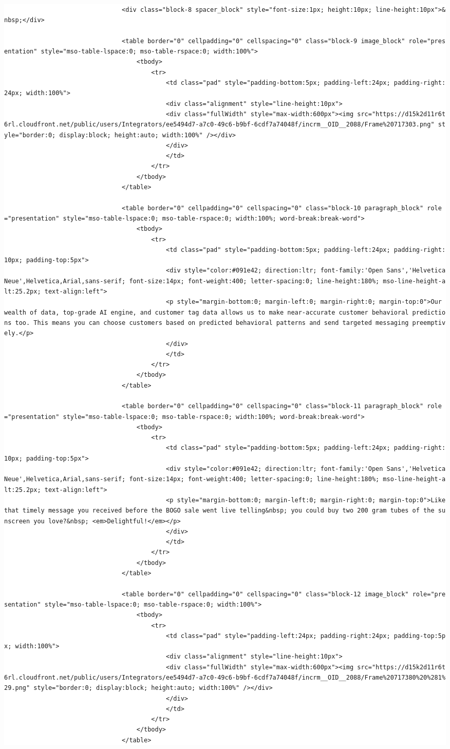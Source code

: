 									<div class="block-8 spacer_block" style="font-size:1px; height:10px; line-height:10px">&nbsp;</div>

									<table border="0" cellpadding="0" cellspacing="0" class="block-9 image_block" role="presentation" style="mso-table-lspace:0; mso-table-rspace:0; width:100%">
										<tbody>
											<tr>
												<td class="pad" style="padding-bottom:5px; padding-left:24px; padding-right:24px; width:100%">
												<div class="alignment" style="line-height:10px">
												<div class="fullWidth" style="max-width:600px"><img src="https://d15k2d11r6t6rl.cloudfront.net/public/users/Integrators/ee5494d7-a7c0-49c6-b9bf-6cdf7a74048f/incrm__OID__2088/Frame%20717303.png" style="border:0; display:block; height:auto; width:100%" /></div>
												</div>
												</td>
											</tr>
										</tbody>
									</table>

									<table border="0" cellpadding="0" cellspacing="0" class="block-10 paragraph_block" role="presentation" style="mso-table-lspace:0; mso-table-rspace:0; width:100%; word-break:break-word">
										<tbody>
											<tr>
												<td class="pad" style="padding-bottom:5px; padding-left:24px; padding-right:10px; padding-top:5px">
												<div style="color:#091e42; direction:ltr; font-family:'Open Sans','Helvetica Neue',Helvetica,Arial,sans-serif; font-size:14px; font-weight:400; letter-spacing:0; line-height:180%; mso-line-height-alt:25.2px; text-align:left">
												<p style="margin-bottom:0; margin-left:0; margin-right:0; margin-top:0">Our wealth of data, top-grade AI engine, and customer tag data allows us to make near-accurate customer behavioral predictions too. This means you can choose customers based on predicted behavioral patterns and send targeted messaging preemptively.</p>
												</div>
												</td>
											</tr>
										</tbody>
									</table>

									<table border="0" cellpadding="0" cellspacing="0" class="block-11 paragraph_block" role="presentation" style="mso-table-lspace:0; mso-table-rspace:0; width:100%; word-break:break-word">
										<tbody>
											<tr>
												<td class="pad" style="padding-bottom:5px; padding-left:24px; padding-right:10px; padding-top:5px">
												<div style="color:#091e42; direction:ltr; font-family:'Open Sans','Helvetica Neue',Helvetica,Arial,sans-serif; font-size:14px; font-weight:400; letter-spacing:0; line-height:180%; mso-line-height-alt:25.2px; text-align:left">
												<p style="margin-bottom:0; margin-left:0; margin-right:0; margin-top:0">Like that timely message you received before the BOGO sale went live telling&nbsp; you could buy two 200 gram tubes of the sunscreen you love?&nbsp; <em>Delightful!</em></p>
												</div>
												</td>
											</tr>
										</tbody>
									</table>

									<table border="0" cellpadding="0" cellspacing="0" class="block-12 image_block" role="presentation" style="mso-table-lspace:0; mso-table-rspace:0; width:100%">
										<tbody>
											<tr>
												<td class="pad" style="padding-left:24px; padding-right:24px; padding-top:5px; width:100%">
												<div class="alignment" style="line-height:10px">
												<div class="fullWidth" style="max-width:600px"><img src="https://d15k2d11r6t6rl.cloudfront.net/public/users/Integrators/ee5494d7-a7c0-49c6-b9bf-6cdf7a74048f/incrm__OID__2088/Frame%20717380%20%281%29.png" style="border:0; display:block; height:auto; width:100%" /></div>
												</div>
												</td>
											</tr>
										</tbody>
									</table>

